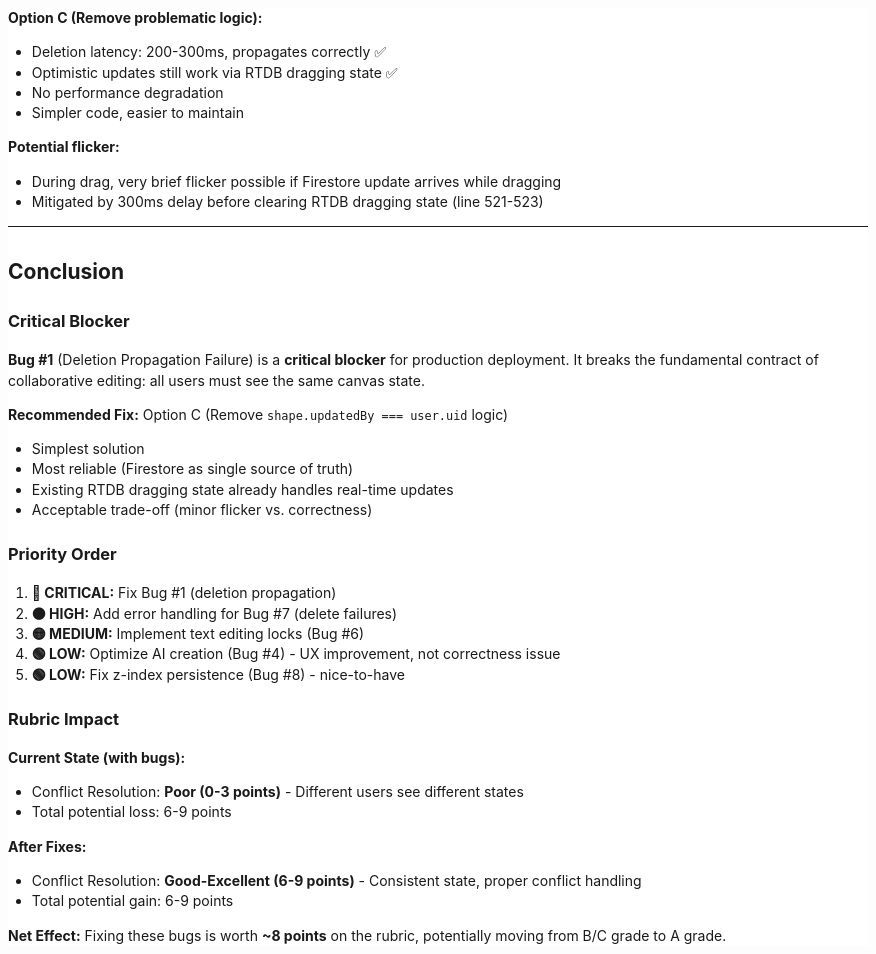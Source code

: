 **Option C (Remove problematic logic):**
- Deletion latency: 200-300ms, propagates correctly ✅
- Optimistic updates still work via RTDB dragging state ✅
- No performance degradation
- Simpler code, easier to maintain

**Potential flicker:**
- During drag, very brief flicker possible if Firestore update arrives while dragging
- Mitigated by 300ms delay before clearing RTDB dragging state (line 521-523)

---

## Conclusion

### Critical Blocker

**Bug #1** (Deletion Propagation Failure) is a **critical blocker** for production deployment. It breaks the fundamental contract of collaborative editing: all users must see the same canvas state.

**Recommended Fix:** Option C (Remove `shape.updatedBy === user.uid` logic)
- Simplest solution
- Most reliable (Firestore as single source of truth)
- Existing RTDB dragging state already handles real-time updates
- Acceptable trade-off (minor flicker vs. correctness)

### Priority Order

1. **🔴 CRITICAL:** Fix Bug #1 (deletion propagation)
2. **🟠 HIGH:** Add error handling for Bug #7 (delete failures)
3. **🟡 MEDIUM:** Implement text editing locks (Bug #6)
4. **🟢 LOW:** Optimize AI creation (Bug #4) - UX improvement, not correctness issue
5. **🟢 LOW:** Fix z-index persistence (Bug #8) - nice-to-have

### Rubric Impact

**Current State (with bugs):**
- Conflict Resolution: **Poor (0-3 points)** - Different users see different states
- Total potential loss: 6-9 points

**After Fixes:**
- Conflict Resolution: **Good-Excellent (6-9 points)** - Consistent state, proper conflict handling
- Total potential gain: 6-9 points

**Net Effect:** Fixing these bugs is worth **~8 points** on the rubric, potentially moving from B/C grade to A grade.

